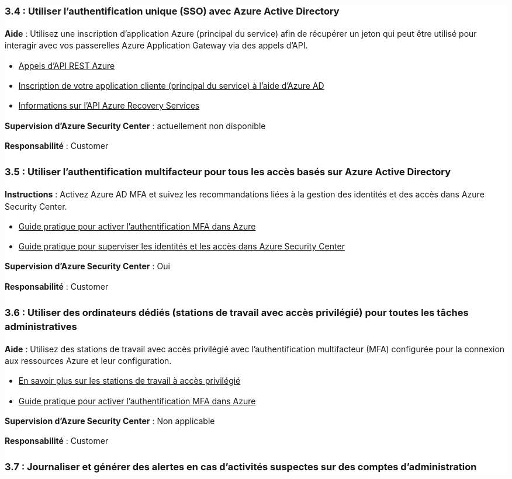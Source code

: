### <a name="34-use-single-sign-on-sso-with-azure-active-directory"></a>3.4 : Utiliser l’authentification unique (SSO) avec Azure Active Directory

**Aide** : Utilisez une inscription d’application Azure (principal du service) afin de récupérer un jeton qui peut être utilisé pour interagir avec vos passerelles Azure Application Gateway via des appels d’API.

* [Appels d’API REST Azure](https://docs.microsoft.com/rest/api/azure/#how-to-call-azure-rest-apis-with-postman)

* [Inscription de votre application cliente (principal du service) à l’aide d’Azure AD](https://docs.microsoft.com/rest/api/azure/#register-your-client-application-with-azure-ad)

* [Informations sur l’API Azure Recovery Services](https://docs.microsoft.com/rest/api/recoveryservices/)

**Supervision d’Azure Security Center** : actuellement non disponible

**Responsabilité** : Customer

### <a name="35-use-multi-factor-authentication-for-all-azure-active-directory-based-access"></a>3.5 : Utiliser l’authentification multifacteur pour tous les accès basés sur Azure Active Directory

**Instructions** : Activez Azure AD MFA et suivez les recommandations liées à la gestion des identités et des accès dans Azure Security Center.

* [Guide pratique pour activer l’authentification MFA dans Azure](https://docs.microsoft.com/azure/active-directory/authentication/howto-mfa-getstarted)

* [Guide pratique pour superviser les identités et les accès dans Azure Security Center](https://docs.microsoft.com/azure/security-center/security-center-identity-access)

**Supervision d’Azure Security Center** : Oui

**Responsabilité** : Customer

### <a name="36-use-dedicated-machines-privileged-access-workstations-for-all-administrative-tasks"></a>3.6 : Utiliser des ordinateurs dédiés (stations de travail avec accès privilégié) pour toutes les tâches administratives

**Aide** : Utilisez des stations de travail avec accès privilégié avec l’authentification multifacteur (MFA) configurée pour la connexion aux ressources Azure et leur configuration.

* [En savoir plus sur les stations de travail à accès privilégié](https://docs.microsoft.com/windows-server/identity/securing-privileged-access/privileged-access-workstations)

* [Guide pratique pour activer l’authentification MFA dans Azure](https://docs.microsoft.com/azure/active-directory/authentication/howto-mfa-getstarted)

**Supervision d’Azure Security Center** : Non applicable

**Responsabilité** : Customer

### <a name="37-log-and-alert-on-suspicious-activities-from-administrative-accounts"></a>3.7 : Journaliser et générer des alertes en cas d’activités suspectes sur des comptes d’administration

